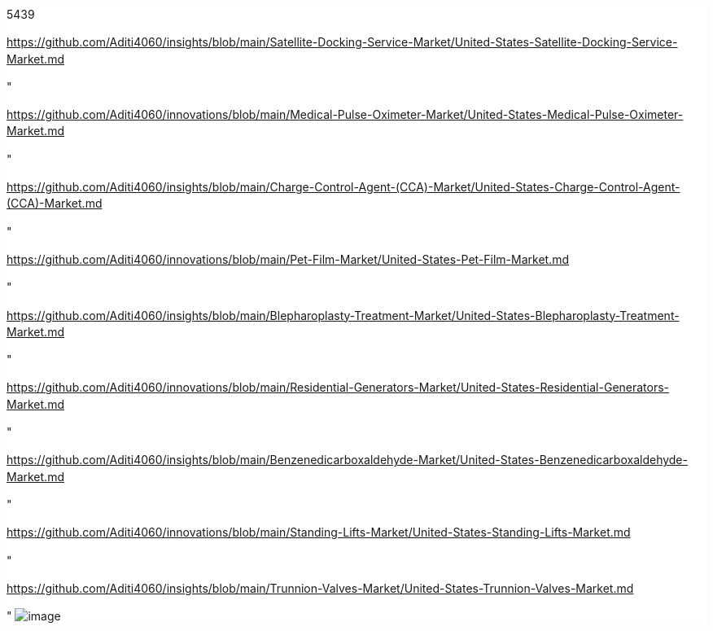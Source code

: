 5439</p><p><a href="https://github.com/Aditi4060/insights/blob/main/Satellite-Docking-Service-Market/United-States-Satellite-Docking-Service-Market.md">https://github.com/Aditi4060/insights/blob/main/Satellite-Docking-Service-Market/United-States-Satellite-Docking-Service-Market.md</a></p>"<p><a href="https://github.com/Aditi4060/innovations/blob/main/Medical-Pulse-Oximeter-Market/United-States-Medical-Pulse-Oximeter-Market.md">https://github.com/Aditi4060/innovations/blob/main/Medical-Pulse-Oximeter-Market/United-States-Medical-Pulse-Oximeter-Market.md</a></p>"<p><a href="https://github.com/Aditi4060/insights/blob/main/Charge-Control-Agent-(CCA)-Market/United-States-Charge-Control-Agent-(CCA)-Market.md">https://github.com/Aditi4060/insights/blob/main/Charge-Control-Agent-(CCA)-Market/United-States-Charge-Control-Agent-(CCA)-Market.md</a></p>"<p><a href="https://github.com/Aditi4060/innovations/blob/main/Pet-Film-Market/United-States-Pet-Film-Market.md">https://github.com/Aditi4060/innovations/blob/main/Pet-Film-Market/United-States-Pet-Film-Market.md</a></p>"<p><a href="https://github.com/Aditi4060/insights/blob/main/Blepharoplasty-Treatment-Market/United-States-Blepharoplasty-Treatment-Market.md">https://github.com/Aditi4060/insights/blob/main/Blepharoplasty-Treatment-Market/United-States-Blepharoplasty-Treatment-Market.md</a></p>"<p><a href="https://github.com/Aditi4060/innovations/blob/main/Residential-Generators-Market/United-States-Residential-Generators-Market.md">https://github.com/Aditi4060/innovations/blob/main/Residential-Generators-Market/United-States-Residential-Generators-Market.md</a></p>"<p><a href="https://github.com/Aditi4060/insights/blob/main/Benzenedicarboxaldehyde-Market/United-States-Benzenedicarboxaldehyde-Market.md">https://github.com/Aditi4060/insights/blob/main/Benzenedicarboxaldehyde-Market/United-States-Benzenedicarboxaldehyde-Market.md</a></p>"<p><a href="https://github.com/Aditi4060/innovations/blob/main/Standing-Lifts-Market/United-States-Standing-Lifts-Market.md">https://github.com/Aditi4060/innovations/blob/main/Standing-Lifts-Market/United-States-Standing-Lifts-Market.md</a></p>"<p><a href="https://github.com/Aditi4060/insights/blob/main/Trunnion-Valves-Market/United-States-Trunnion-Valves-Market.md">https://github.com/Aditi4060/insights/blob/main/Trunnion-Valves-Market/United-States-Trunnion-Valves-Market.md</a></p>"
![image](https://github.com/user-attachments/assets/4684787c-54d7-4027-9890-c882c14d3708)
